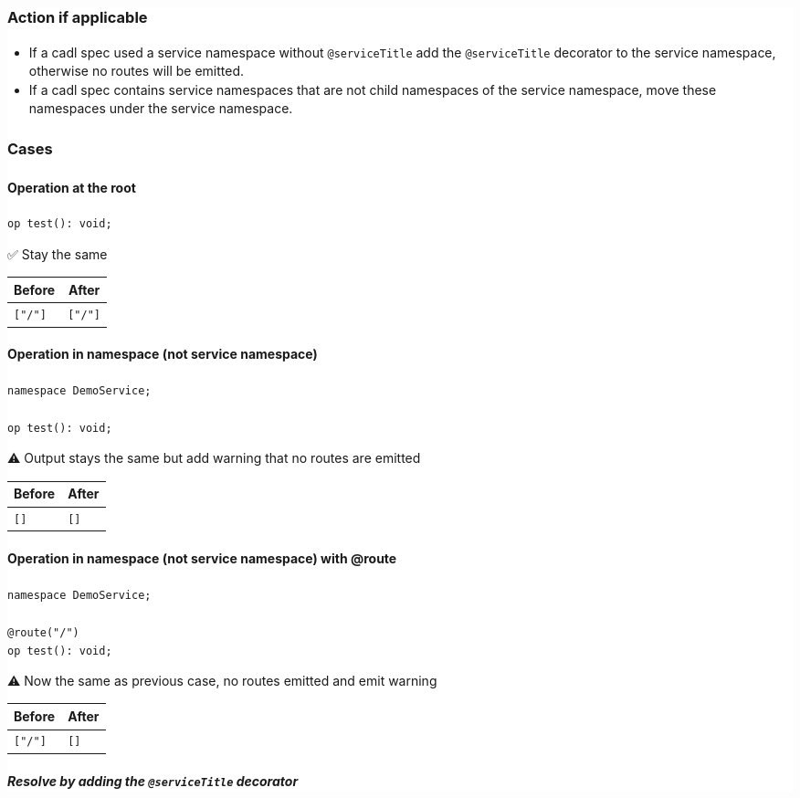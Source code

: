 ### Action if applicable

- If a cadl spec used a service namespace without `@serviceTitle` add the `@serviceTitle` decorator to the service namespace, otherwise no routes will be emitted.
- If a cadl spec contains service namespaces that are not child namespaces of the service namespace, move these namespaces under the service namespace.

### Cases

#### Operation at the root

```cadl
op test(): void;

```

✅ Stay the same

| Before  | After   |
| ------- | ------- |
| `["/"]` | `["/"]` |

#### Operation in namespace (not service namespace)

```cadl
namespace DemoService;

op test(): void;

```

⚠️ Output stays the same but add warning that no routes are emitted

| Before | After |
| ------ | ----- |
| `[]`   | `[]`  |

#### Operation in namespace (not service namespace) with @route

```cadl
namespace DemoService;

@route("/")
op test(): void;

```

⚠️ Now the same as previous case, no routes emitted and emit warning

| Before  | After |
| ------- | ----- |
| `["/"]` | `[]`  |

##### Resolve by adding the `@serviceTitle` decorator
